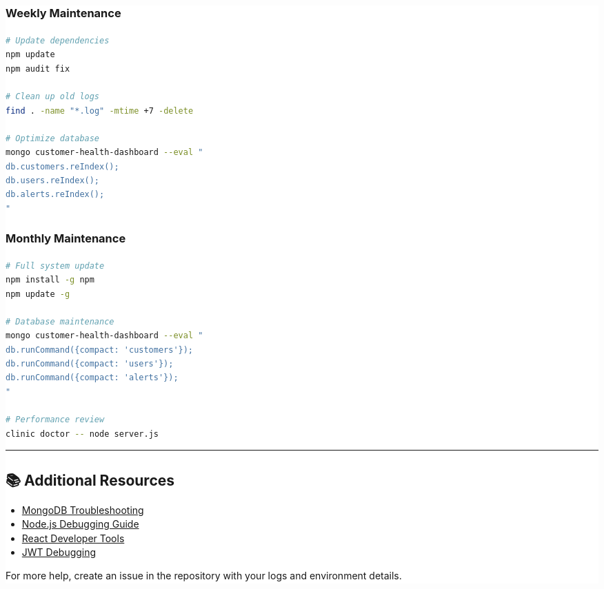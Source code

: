 ### Weekly Maintenance
```bash
# Update dependencies
npm update
npm audit fix

# Clean up old logs
find . -name "*.log" -mtime +7 -delete

# Optimize database
mongo customer-health-dashboard --eval "
db.customers.reIndex();
db.users.reIndex();
db.alerts.reIndex();
"
```

### Monthly Maintenance
```bash
# Full system update
npm install -g npm
npm update -g

# Database maintenance
mongo customer-health-dashboard --eval "
db.runCommand({compact: 'customers'});
db.runCommand({compact: 'users'});
db.runCommand({compact: 'alerts'});
"

# Performance review
clinic doctor -- node server.js
```

---

## 📚 Additional Resources

- [MongoDB Troubleshooting](https://docs.mongodb.com/manual/troubleshooting/)
- [Node.js Debugging Guide](https://nodejs.org/en/docs/guides/debugging-getting-started/)
- [React Developer Tools](https://reactjs.org/blog/2019/08/15/new-react-devtools.html)
- [JWT Debugging](https://jwt.io/)

For more help, create an issue in the repository with your logs and environment details.
